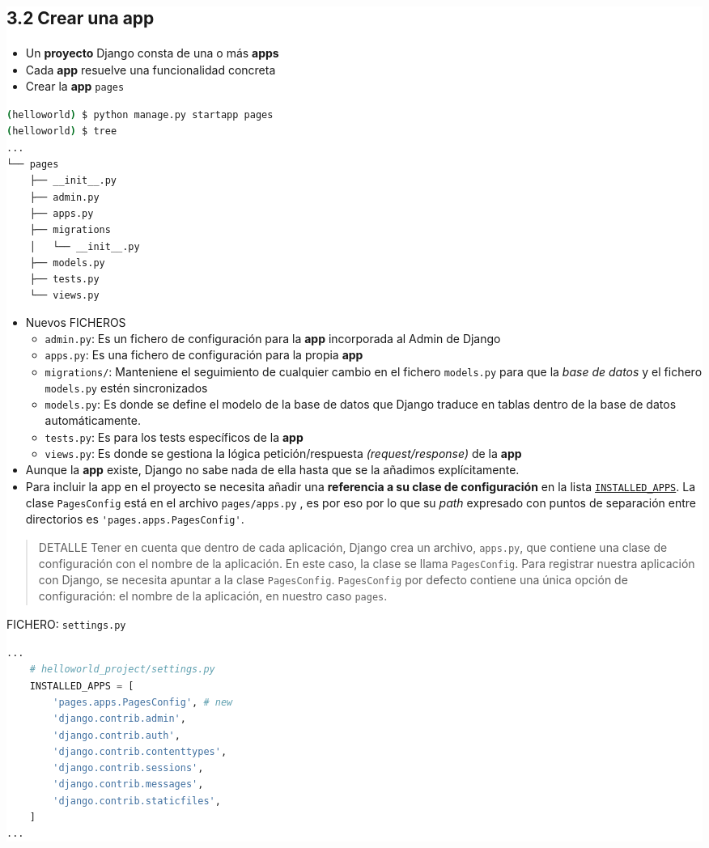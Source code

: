 ## 3.2 Crear una **app**

- Un **proyecto** Django consta de una o más **apps**
- Cada **app** resuelve una funcionalidad concreta
- Crear la **app** `pages`

```bash
(helloworld) $ python manage.py startapp pages
(helloworld) $ tree
...
└── pages
    ├── __init__.py
    ├── admin.py
    ├── apps.py
    ├── migrations
    │   └── __init__.py
    ├── models.py
    ├── tests.py
    └── views.py
```

- Nuevos FICHEROS 
  - `admin.py`: Es un fichero de configuración para la **app** incorporada al Admin de Django
  - `apps.py`: Es una fichero de configuración para la propia **app**
  - `migrations/`: Manteniene el seguimiento de cualquier cambio en el fichero `models.py` para que la *base de datos* y el fichero `models.py` estén sincronizados
  - `models.py`: Es donde se define el modelo de la base de datos que Django traduce en tablas dentro de la base de datos automáticamente.
  - `tests.py`: Es para los tests específicos de la **app**
  - `views.py`: Es donde se gestiona la lógica petición/respuesta *(request/response)* de la **app**
- Aunque la **app** existe, Django no sabe nada de ella hasta que se la añadimos explícitamente.
- Para incluir la app en el proyecto se necesita añadir una **referencia a su clase de configuración** en la lista [`INSTALLED_APPS`](https://docs.djangoproject.com/en/3.0/ref/settings/#std:setting-INSTALLED_APPS). La clase `PagesConfig` está en el archivo `pages/apps.py` , es por eso por lo que su *path* expresado con puntos de separación entre directorios es `'pages.apps.PagesConfig'`.

> DETALLE
> Tener en cuenta que dentro de cada aplicación, Django crea un archivo, `apps.py`, que contiene una clase de configuración con el nombre de la aplicación. En este caso, la clase se llama `PagesConfig`. Para registrar nuestra aplicación con Django, se necesita apuntar a la clase `PagesConfig`.
> `PagesConfig` por defecto contiene una única opción de configuración: el nombre de la aplicación, en nuestro caso `pages`.

 FICHERO: `settings.py` 

```python
...
    # helloworld_project/settings.py
    INSTALLED_APPS = [
        'pages.apps.PagesConfig', # new
        'django.contrib.admin',
        'django.contrib.auth',
        'django.contrib.contenttypes',
        'django.contrib.sessions',
        'django.contrib.messages',
        'django.contrib.staticfiles',
    ]
...
```

